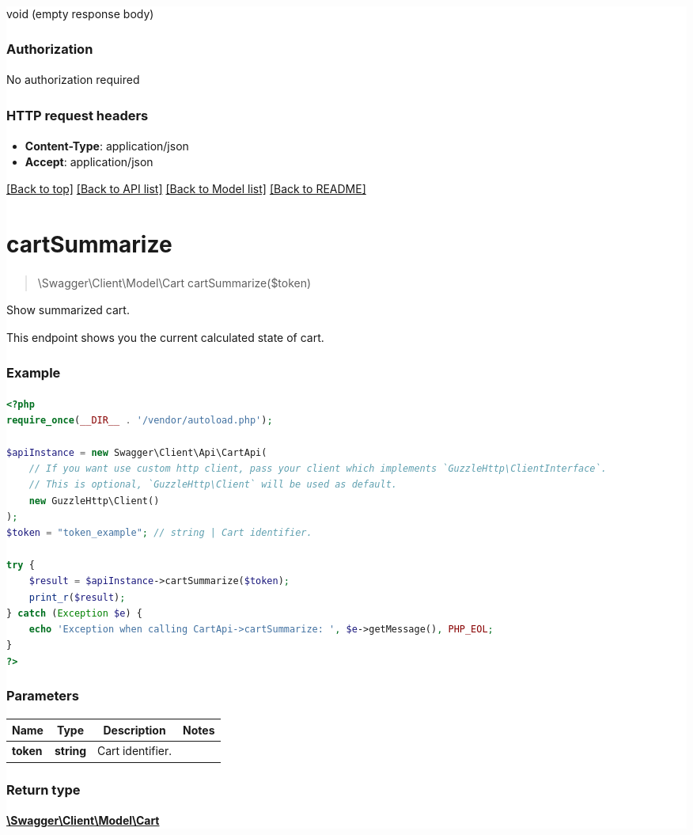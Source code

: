void (empty response body)

### Authorization

No authorization required

### HTTP request headers

 - **Content-Type**: application/json
 - **Accept**: application/json

[[Back to top]](#) [[Back to API list]](../../README.md#documentation-for-api-endpoints) [[Back to Model list]](../../README.md#documentation-for-models) [[Back to README]](../../README.md)

# **cartSummarize**
> \Swagger\Client\Model\Cart cartSummarize($token)

Show summarized cart.

This endpoint shows you the current calculated state of cart.

### Example
```php
<?php
require_once(__DIR__ . '/vendor/autoload.php');

$apiInstance = new Swagger\Client\Api\CartApi(
    // If you want use custom http client, pass your client which implements `GuzzleHttp\ClientInterface`.
    // This is optional, `GuzzleHttp\Client` will be used as default.
    new GuzzleHttp\Client()
);
$token = "token_example"; // string | Cart identifier.

try {
    $result = $apiInstance->cartSummarize($token);
    print_r($result);
} catch (Exception $e) {
    echo 'Exception when calling CartApi->cartSummarize: ', $e->getMessage(), PHP_EOL;
}
?>
```

### Parameters

Name | Type | Description  | Notes
------------- | ------------- | ------------- | -------------
 **token** | **string**| Cart identifier. |

### Return type

[**\Swagger\Client\Model\Cart**](../Model/Cart.md)
